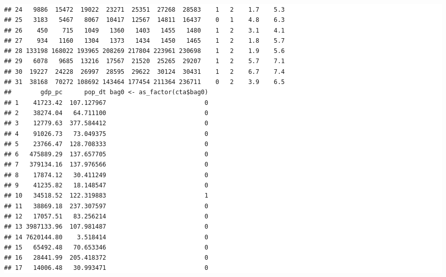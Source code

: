     ## 24   9886  15472  19022  23271  25351  27268  28583    1   2    1.7    5.3
    ## 25   3183   5467   8067  10417  12567  14811  16437    0   1    4.8    6.3
    ## 26    450    715   1049   1360   1403   1455   1480    1   2    3.1    4.1
    ## 27    934   1160   1304   1373   1434   1450   1465    1   2    1.8    5.7
    ## 28 133198 168022 193965 208269 217804 223961 230698    1   2    1.9    5.6
    ## 29   6078   9685  13216  17567  21520  25265  29207    1   2    5.7    7.1
    ## 30  19227  24228  26997  28595  29622  30124  30431    1   2    6.7    7.4
    ## 31  38168  70272 108692 143464 177454 211364 236711    0   2    3.9    6.5
    ##        gdp_pc      pop_dt bag0 <- as_factor(cta$bag0)
    ## 1    41723.42  107.127967                           0
    ## 2    38274.04   64.711100                           0
    ## 3    12779.63  377.584412                           0
    ## 4    91026.73   73.049375                           0
    ## 5    23766.47  128.708333                           0
    ## 6   475889.29  137.657705                           0
    ## 7   379134.16  137.976566                           0
    ## 8    17874.12   30.411249                           0
    ## 9    41235.82   18.148547                           0
    ## 10   34518.52  122.319883                           1
    ## 11   38869.18  237.307597                           0
    ## 12   17057.51   83.256214                           0
    ## 13 3987133.96  107.981487                           0
    ## 14 7620144.80    3.518414                           0
    ## 15   65492.48   70.653346                           0
    ## 16   28441.99  205.418372                           0
    ## 17   14006.48   30.993471                           0